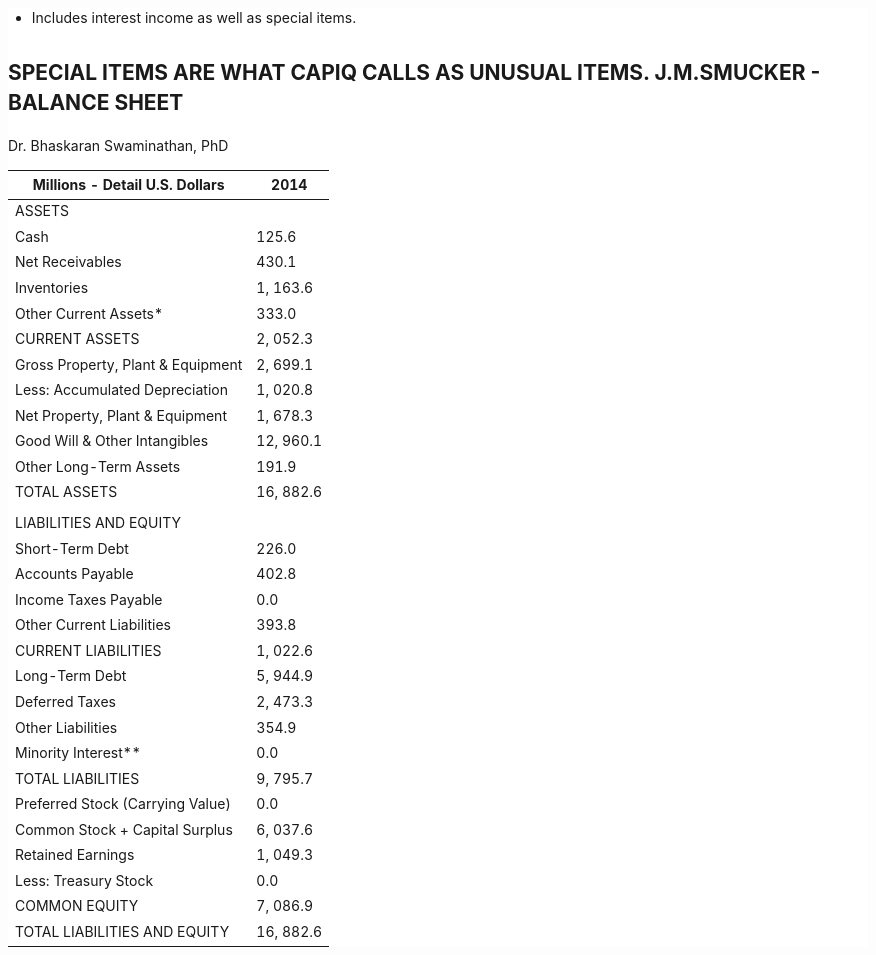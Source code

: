 - Includes interest income as well as special items.

## SPECIAL ITEMS ARE WHAT CAPIQ CALLS AS UNUSUAL ITEMS. J.M.SMUCKER - BALANCE SHEET

Dr. Bhaskaran Swaminathan,   PhD

| Millions - Detail     U.S. Dollars | 2014 |
| ---- | ---- |
| ASSETS |  |
| Cash | 125.6 |
| Net Receivables | 430.1 |
| Inventories | 1,  163.6 |
| Other Current Assets* | 333.0 |
| CURRENT ASSETS | 2,  052.3 |
| Gross Property,   Plant & Equipment | 2,  699.1 |
| Less: Accumulated Depreciation | 1,  020.8 |
| Net Property,   Plant & Equipment | 1,  678.3 |
| Good Will & Other Intangibles | 12,  960.1 |
| Other Long-Term Assets | 191.9 |
| TOTAL ASSETS | 16,  882.6 |
|  |  |
| LIABILITIES AND EQUITY |  |
| Short-Term Debt | 226.0 |
| Accounts Payable | 402.8 |
| Income Taxes Payable | 0.0 |
| Other Current Liabilities | 393.8 |
| CURRENT LIABILITIES | 1,  022.6 |
| Long-Term Debt | 5,  944.9 |
| Deferred Taxes | 2,  473.3 |
| Other Liabilities | 354.9 |
| Minority Interest** | 0.0 |
| TOTAL LIABILITIES | 9,  795.7 |
| Preferred Stock (Carrying Value) | 0.0 |
| Common Stock + Capital Surplus | 6,  037.6 |
| Retained Earnings | 1,  049.3 |
| Less: Treasury Stock | 0.0 |
| COMMON EQUITY | 7,  086.9 |
| TOTAL LIABILITIES AND EQUITY | 16,  882.6 |
